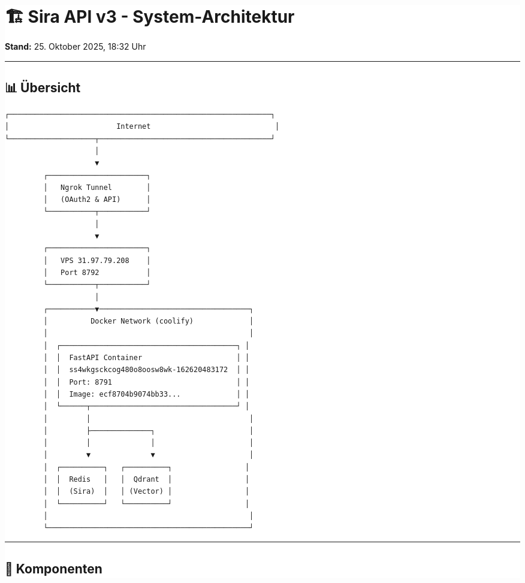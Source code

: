 # 🏗️ Sira API v3 - System-Architektur

**Stand:** 25. Oktober 2025, 18:32 Uhr

---

## 📊 Übersicht

```
┌─────────────────────────────────────────────────────────────┐
│                         Internet                             │
└────────────────────┬────────────────────────────────────────┘
                     │
                     ▼
         ┌───────────────────────┐
         │   Ngrok Tunnel        │
         │   (OAuth2 & API)      │
         └───────────┬───────────┘
                     │
                     ▼
         ┌───────────────────────┐
         │   VPS 31.97.79.208    │
         │   Port 8792           │
         └───────────┬───────────┘
                     │
         ┌───────────▼───────────────────────────────────┐
         │          Docker Network (coolify)             │
         │                                               │
         │  ┌─────────────────────────────────────────┐ │
         │  │  FastAPI Container                      │ │
         │  │  ss4wkgsckcog480o8oosw8wk-162620483172  │ │
         │  │  Port: 8791                             │ │
         │  │  Image: ecf8704b9074bb33...             │ │
         │  └──────┬──────────────────────────────────┘ │
         │         │                                     │
         │         ├──────────────┐                      │
         │         │              │                      │
         │         ▼              ▼                      │
         │  ┌──────────┐   ┌──────────┐                 │
         │  │  Redis   │   │  Qdrant  │                 │
         │  │  (Sira)  │   │ (Vector) │                 │
         │  └──────────┘   └──────────┘                 │
         │                                               │
         └───────────────────────────────────────────────┘
```

---

## 🔧 Komponenten
